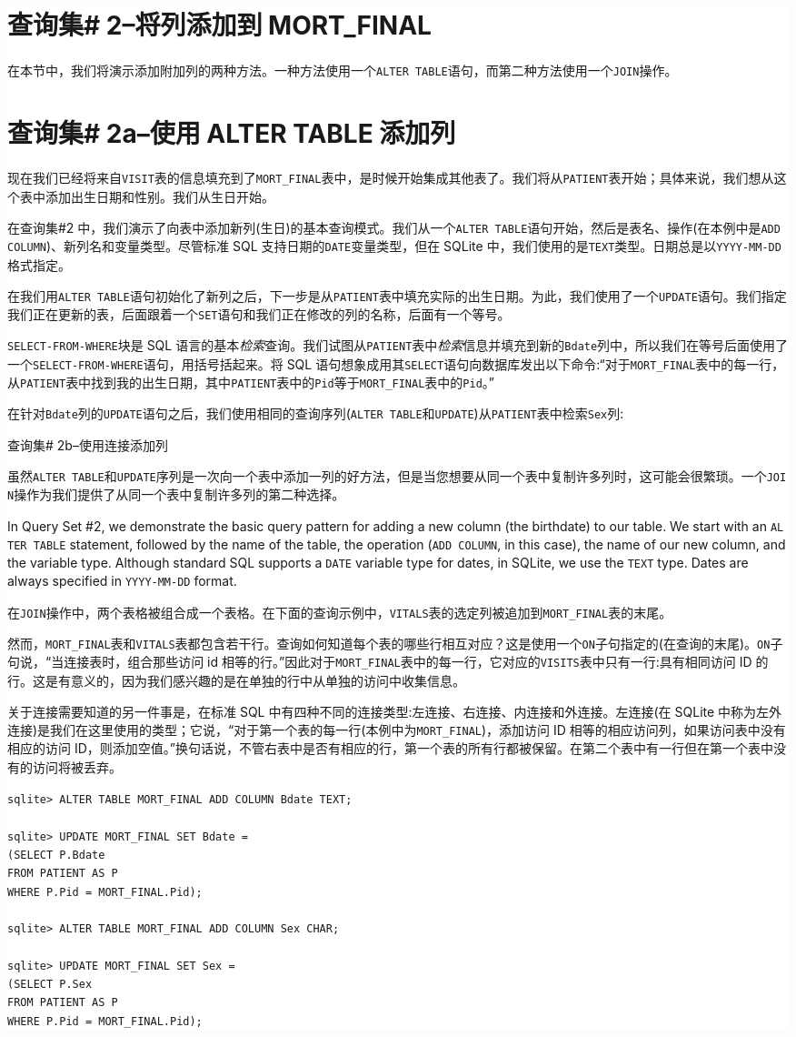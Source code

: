 <title>Query Set #2 – adding columns to MORT_FINAL</title>  

# 查询集# 2–将列添加到 MORT_FINAL

在本节中，我们将演示添加附加列的两种方法。一种方法使用一个`ALTER TABLE`语句，而第二种方法使用一个`JOIN`操作。

<title>Query Set #2a – adding columns using ALTER TABLE</title>  

# 查询集# 2a–使用 ALTER TABLE 添加列

现在我们已经将来自`VISIT`表的信息填充到了`MORT_FINAL`表中，是时候开始集成其他表了。我们将从`PATIENT`表开始；具体来说，我们想从这个表中添加出生日期和性别。我们从生日开始。

在查询集#2 中，我们演示了向表中添加新列(生日)的基本查询模式。我们从一个`ALTER TABLE`语句开始，然后是表名、操作(在本例中是`ADD COLUMN`)、新列名和变量类型。尽管标准 SQL 支持日期的`DATE`变量类型，但在 SQLite 中，我们使用的是`TEXT`类型。日期总是以`YYYY-MM-DD`格式指定。

在我们用`ALTER TABLE`语句初始化了新列之后，下一步是从`PATIENT`表中填充实际的出生日期。为此，我们使用了一个`UPDATE`语句。我们指定我们正在更新的表，后面跟着一个`SET`语句和我们正在修改的列的名称，后面有一个等号。

`SELECT-FROM-WHERE`块是 SQL 语言的基本*检索*查询。我们试图从`PATIENT`表中*检索*信息并填充到新的`Bdate`列中，所以我们在等号后面使用了一个`SELECT-FROM-WHERE`语句，用括号括起来。将 SQL 语句想象成用其`SELECT`语句向数据库发出以下命令:“对于`MORT_FINAL`表中的每一行，从`PATIENT`表中找到我的出生日期，其中`PATIENT`表中的`Pid`等于`MORT_FINAL`表中的`Pid`。”

在针对`Bdate`列的`UPDATE`语句之后，我们使用相同的查询序列(`ALTER TABLE`和`UPDATE`)从`PATIENT`表中检索`Sex`列:

查询集# 2b–使用连接添加列

虽然`ALTER TABLE`和`UPDATE`序列是一次向一个表中添加一列的好方法，但是当您想要从同一个表中复制许多列时，这可能会很繁琐。一个`JOIN`操作为我们提供了从同一个表中复制许多列的第二种选择。

In Query Set #2, we demonstrate the basic query pattern for adding a new column (the birthdate) to our table. We start with an `ALTER TABLE` statement, followed by the name of the table, the operation (`ADD COLUMN`, in this case), the name of our new column, and the variable type. Although standard SQL supports a `DATE` variable type for dates, in SQLite, we use the `TEXT` type. Dates are always specified in `YYYY-MM-DD` format.

在`JOIN`操作中，两个表格被组合成一个表格。在下面的查询示例中，`VITALS`表的选定列被追加到`MORT_FINAL`表的末尾。

然而，`MORT_FINAL`表和`VITALS`表都包含若干行。查询如何知道每个表的哪些行相互对应？这是使用一个`ON`子句指定的(在查询的末尾)。`ON`子句说，“当连接表时，组合那些访问 id 相等的行。”因此对于`MORT_FINAL`表中的每一行，它对应的`VISITS`表中只有一行:具有相同访问 ID 的行。这是有意义的，因为我们感兴趣的是在单独的行中从单独的访问中收集信息。

关于连接需要知道的另一件事是，在标准 SQL 中有四种不同的连接类型:左连接、右连接、内连接和外连接。左连接(在 SQLite 中称为左外连接)是我们在这里使用的类型；它说，“对于第一个表的每一行(本例中为`MORT_FINAL`)，添加访问 ID 相等的相应访问列，如果访问表中没有相应的访问 ID，则添加空值。”换句话说，不管右表中是否有相应的行，第一个表的所有行都被保留。在第二个表中有一行但在第一个表中没有的访问将被丢弃。

```
sqlite> ALTER TABLE MORT_FINAL ADD COLUMN Bdate TEXT;

sqlite> UPDATE MORT_FINAL SET Bdate = 
(SELECT P.Bdate
FROM PATIENT AS P
WHERE P.Pid = MORT_FINAL.Pid);

sqlite> ALTER TABLE MORT_FINAL ADD COLUMN Sex CHAR;

sqlite> UPDATE MORT_FINAL SET Sex = 
(SELECT P.Sex
FROM PATIENT AS P
WHERE P.Pid = MORT_FINAL.Pid);
```
